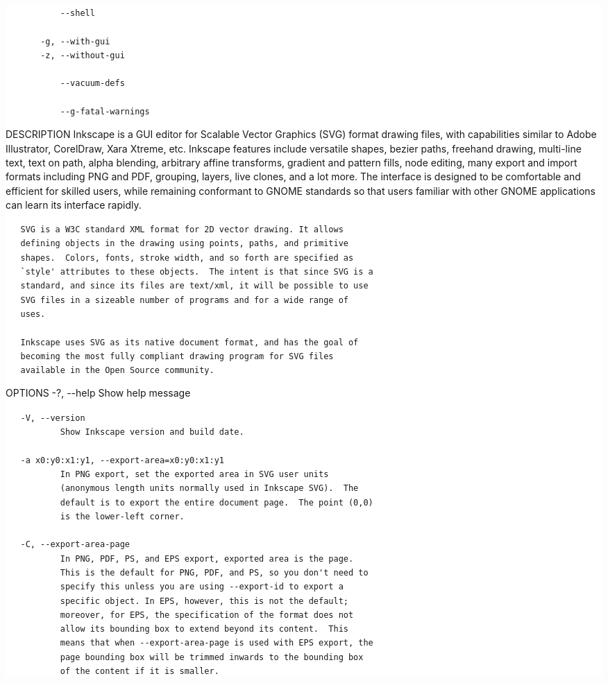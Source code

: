                --shell

           -g, --with-gui
           -z, --without-gui

               --vacuum-defs

               --g-fatal-warnings

DESCRIPTION
       Inkscape is a GUI editor for Scalable Vector Graphics (SVG) format
       drawing files, with capabilities similar to Adobe Illustrator,
       CorelDraw, Xara Xtreme, etc. Inkscape features include versatile
       shapes, bezier paths, freehand drawing, multi-line text, text on path,
       alpha blending, arbitrary affine transforms, gradient and pattern
       fills, node editing, many export and import formats including PNG and
       PDF, grouping, layers, live clones, and a lot more.  The interface is
       designed to be comfortable and efficient for skilled users, while
       remaining conformant to GNOME standards so that users familiar with
       other GNOME applications can learn its interface rapidly.

       SVG is a W3C standard XML format for 2D vector drawing. It allows
       defining objects in the drawing using points, paths, and primitive
       shapes.  Colors, fonts, stroke width, and so forth are specified as
       `style' attributes to these objects.  The intent is that since SVG is a
       standard, and since its files are text/xml, it will be possible to use
       SVG files in a sizeable number of programs and for a wide range of
       uses.

       Inkscape uses SVG as its native document format, and has the goal of
       becoming the most fully compliant drawing program for SVG files
       available in the Open Source community.

OPTIONS
       -?, --help
               Show help message

       -V, --version
               Show Inkscape version and build date.

       -a x0:y0:x1:y1, --export-area=x0:y0:x1:y1
               In PNG export, set the exported area in SVG user units
               (anonymous length units normally used in Inkscape SVG).  The
               default is to export the entire document page.  The point (0,0)
               is the lower-left corner.

       -C, --export-area-page
               In PNG, PDF, PS, and EPS export, exported area is the page.
               This is the default for PNG, PDF, and PS, so you don't need to
               specify this unless you are using --export-id to export a
               specific object. In EPS, however, this is not the default;
               moreover, for EPS, the specification of the format does not
               allow its bounding box to extend beyond its content.  This
               means that when --export-area-page is used with EPS export, the
               page bounding box will be trimmed inwards to the bounding box
               of the content if it is smaller.
